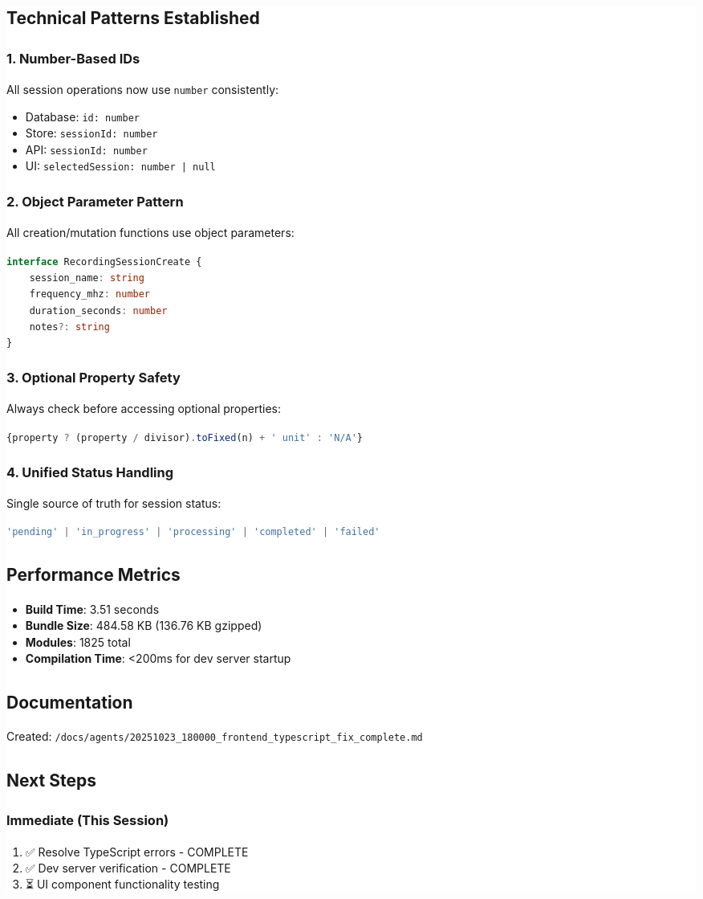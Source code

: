 ## Technical Patterns Established

### 1. Number-Based IDs
All session operations now use `number` consistently:
- Database: `id: number`
- Store: `sessionId: number`
- API: `sessionId: number`
- UI: `selectedSession: number | null`

### 2. Object Parameter Pattern
All creation/mutation functions use object parameters:
```typescript
interface RecordingSessionCreate {
    session_name: string
    frequency_mhz: number
    duration_seconds: number
    notes?: string
}
```

### 3. Optional Property Safety
Always check before accessing optional properties:
```typescript
{property ? (property / divisor).toFixed(n) + ' unit' : 'N/A'}
```

### 4. Unified Status Handling
Single source of truth for session status:
```typescript
'pending' | 'in_progress' | 'processing' | 'completed' | 'failed'
```

## Performance Metrics

- **Build Time**: 3.51 seconds
- **Bundle Size**: 484.58 KB (136.76 KB gzipped)
- **Modules**: 1825 total
- **Compilation Time**: <200ms for dev server startup

## Documentation

Created: `/docs/agents/20251023_180000_frontend_typescript_fix_complete.md`

## Next Steps

### Immediate (This Session)
1. ✅ Resolve TypeScript errors - COMPLETE
2. ✅ Dev server verification - COMPLETE
3. ⏳ UI component functionality testing
